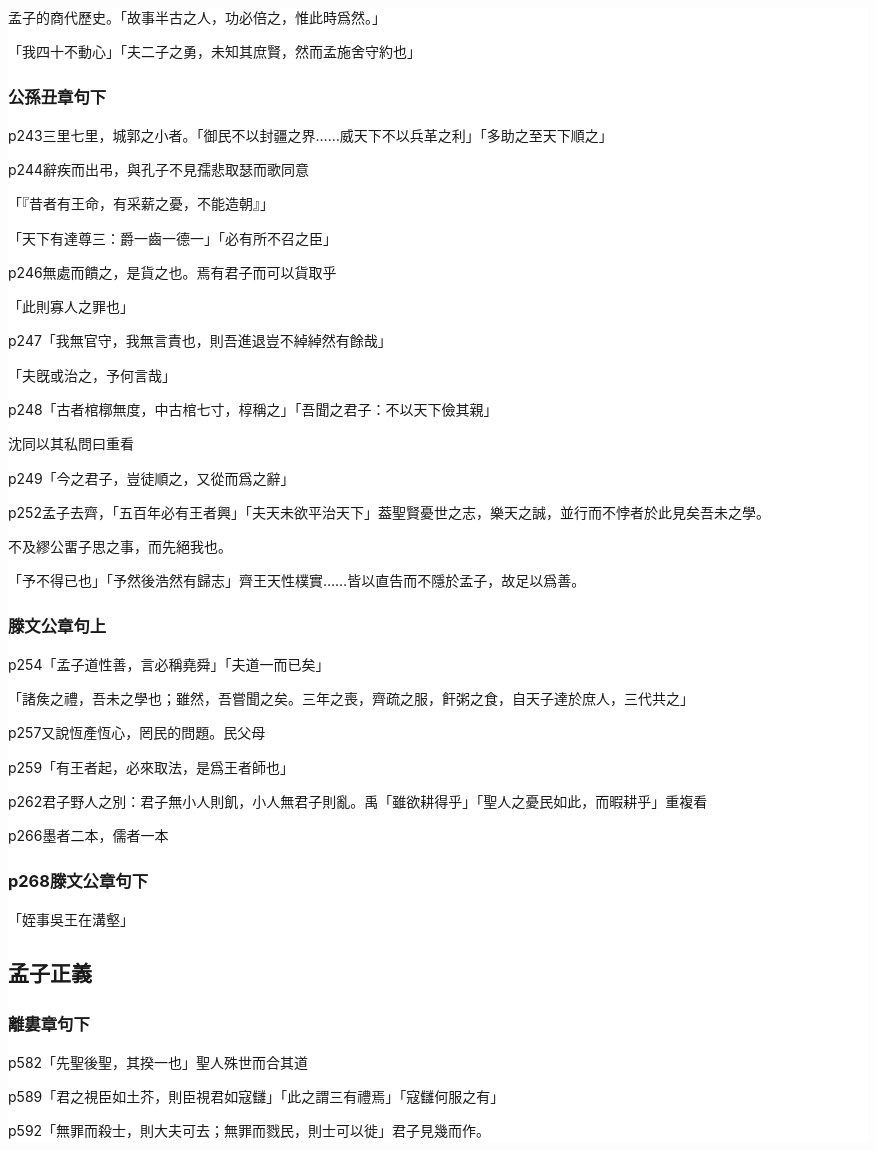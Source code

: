 孟子的商代歷史。「故事半古之人，功必倍之，惟此時爲然。」

「我四十不動心」「夫二子之勇，未知其庶賢，然而孟施舍守約也」

### 公孫丑章句下

p243三里七里，城郭之小者。「御民不以封疆之界……威天下不以兵革之利」「多助之至天下順之」

p244辭疾而出弔，與孔子不見孺悲取瑟而歌同意

「『昔者有王命，有采薪之憂，不能造朝』」

「天下有達尊三：爵一齒一德一」「必有所不召之臣」

p246無處而饋之，是貨之也。焉有君子而可以貨取乎

「此則寡人之罪也」

p247「我無官守，我無言責也，則吾進退豈不綽綽然有餘哉」

「夫旣或治之，予何言哉」

p248「古者棺槨無度，中古棺七寸，椁稱之」「吾聞之君子：不以天下儉其親」

<v>沈同以其私問曰</v>重看

p249「今之君子，豈徒順之，又從而爲之辭」

p252孟子去齊，「五百年必有王者興」「夫天未欲平治天下」葢聖賢憂世之志，樂天之誠，並行而不悖者於此見矣吾未之學。

不及繆公畱子思之事，而先絕我也。

「予不得已也」「予然後浩然有歸志」齊王天性樸實……皆以直告而不隱於孟子，故足以爲善。

### 滕文公章句上

p254「孟子道性善，言必稱堯舜」「夫道一而已矣」

「諸矦之禮，吾未之學也；雖然，吾嘗聞之矣。三年之喪，齊疏之服，飦粥之食，自天子達於庶人，三代共之」

p257又說恆產恆心，罔民的問題。民父母

p259「有王者起，必來取法，是爲王者師也」

p262君子野人之別：君子無小人則飢，小人無君子則亂。禹「雖欲耕得乎」「聖人之憂民如此，而暇耕乎」重複看

p266墨者二本，儒者一本

### p268滕文公章句下

「姪事吳王在溝壑」

## 孟子正義

### 離婁章句下

p582「先聖後聖，其揆一也」聖人殊世而合其道

p589「君之視臣如土芥，則臣視君如寇讎」「此之謂三有禮焉」「寇讎何服之有」

p592「無罪而殺士，則大夫可去；無罪而戮民，則士可以徙」君子見幾而作。
